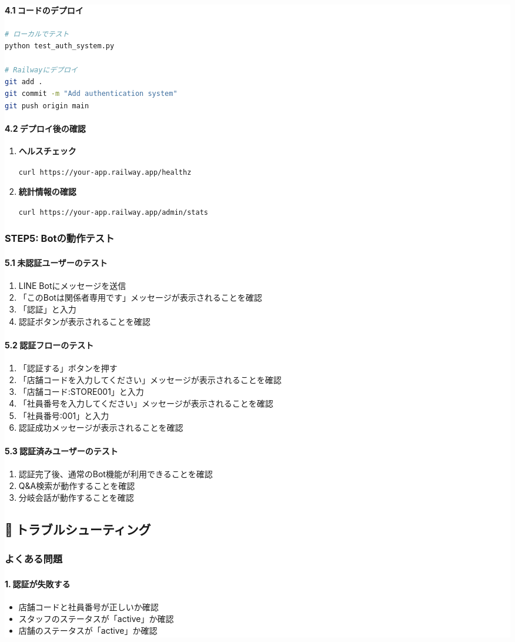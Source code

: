 #### **4.1 コードのデプロイ**

```bash
# ローカルでテスト
python test_auth_system.py

# Railwayにデプロイ
git add .
git commit -m "Add authentication system"
git push origin main
```

#### **4.2 デプロイ後の確認**

1. **ヘルスチェック**
   ```bash
   curl https://your-app.railway.app/healthz
   ```

2. **統計情報の確認**
   ```bash
   curl https://your-app.railway.app/admin/stats
   ```

### **STEP5: Botの動作テスト**

#### **5.1 未認証ユーザーのテスト**

1. LINE Botにメッセージを送信
2. 「このBotは関係者専用です」メッセージが表示されることを確認
3. 「認証」と入力
4. 認証ボタンが表示されることを確認

#### **5.2 認証フローのテスト**

1. 「認証する」ボタンを押す
2. 「店舗コードを入力してください」メッセージが表示されることを確認
3. 「店舗コード:STORE001」と入力
4. 「社員番号を入力してください」メッセージが表示されることを確認
5. 「社員番号:001」と入力
6. 認証成功メッセージが表示されることを確認

#### **5.3 認証済みユーザーのテスト**

1. 認証完了後、通常のBot機能が利用できることを確認
2. Q&A検索が動作することを確認
3. 分岐会話が動作することを確認

## 🔧 トラブルシューティング

### **よくある問題**

#### **1. 認証が失敗する**
- 店舗コードと社員番号が正しいか確認
- スタッフのステータスが「active」か確認
- 店舗のステータスが「active」か確認

